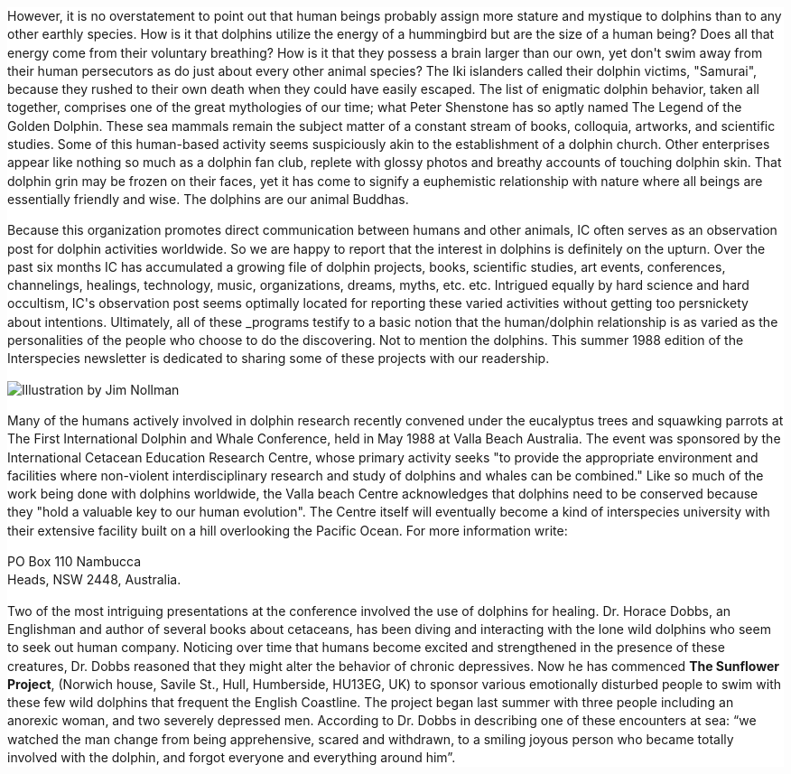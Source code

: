 However, it is no overstatement to point out that human beings probably assign more stature and mystique to dolphins than to any other earthly species. How is it that dolphins utilize the energy of a hummingbird but are the size of a human being? Does all that energy come from their voluntary breathing? How is it that they possess a brain larger than our own, yet don't swim away from their human persecutors as do just about every other animal species? The Iki islanders called their dolphin victims, "Samurai", because they rushed to their own death when they could have easily escaped. The list of enigmatic dolphin behavior, taken all together, comprises one of the great mythologies of our time; what Peter Shenstone has so aptly named The Legend of the Golden Dolphin. These sea mammals remain the subject matter of a constant stream of books, colloquia, artworks, and scientific studies. Some of this human-based activity seems suspiciously akin to the establishment of a dolphin church. Other enterprises appear like nothing so much as a dolphin fan club, replete with glossy photos and breathy accounts of touching dolphin skin. That dolphin grin may be frozen on their faces, yet it has come to signify a euphemistic relationship with nature where all beings are essentially friendly and wise. The dolphins are our animal Buddhas. 

Because this organization promotes direct communication between humans and other animals, IC often serves as an observation post for dolphin activities worldwide. So we are happy to report that the interest in dolphins is definitely on the upturn. Over the past six months IC has accumulated a growing file of dolphin projects, books, scientific studies, art events, conferences, channelings, healings, technology, music, organizations, dreams, myths, etc. etc. Intrigued equally by hard science and hard occultism, IC's observation post seems optimally located for reporting these varied activities without getting too persnickety about intentions. Ultimately, all of these _programs testify to a basic notion that the human/dolphin relationship is as varied as the personalities of the people who choose to do the discovering. Not to mention the dolphins. This summer 1988 edition of the Interspecies newsletter is dedicated to sharing some of these projects with our readership.

<div class="newsletter-image">
<img class="drawing" src="https://res.cloudinary.com/dzxk4xfee/image/upload/v1751992269/IN0009-2_kxzcao.png" alt="Illustration by Jim Nollman" />
</div>

Many of the humans actively involved in dolphin research recently convened under the eucalyptus trees and squawking parrots at The First International Dolphin and Whale Conference, held in May 1988 at Valla Beach Australia. The event was sponsored by the International Cetacean Education Research Centre, whose primary activity seeks "to provide the appropriate environment and facilities where non-violent interdisciplinary research and study of dolphins and whales can be combined." Like so much of the work being done with dolphins worldwide, the Valla beach Centre acknowledges that dolphins need to be conserved because they "hold a valuable key to our human evolution". The Centre itself will eventually become a kind of interspecies university with their extensive facility built on a hill overlooking the Pacific Ocean. For more information write: 

PO Box 110 Nambucca<br />
Heads, NSW 2448, Australia.

Two of the most intriguing presentations at the conference involved the use of dolphins for healing. Dr. Horace Dobbs, an Englishman and author of several books about cetaceans, has been diving and interacting with the lone wild dolphins who seem to seek out human company. Noticing over time that humans become excited and strengthened in the presence of these creatures, Dr. Dobbs reasoned that they might alter the behavior of chronic depressives. Now he has commenced **The Sunflower Project**, (Norwich house, Savile St., Hull, Humberside, HU13EG, UK) to sponsor various emotionally disturbed people to swim with these few wild dolphins that frequent the English Coastline. The project began last summer with three people including an anorexic woman, and two severely depressed men. According to Dr. Dobbs in describing one of these encounters at sea: “we watched the man change from being apprehensive, scared and withdrawn, to a smiling joyous person who became totally involved with the dolphin, and forgot everyone and everything around him”.
